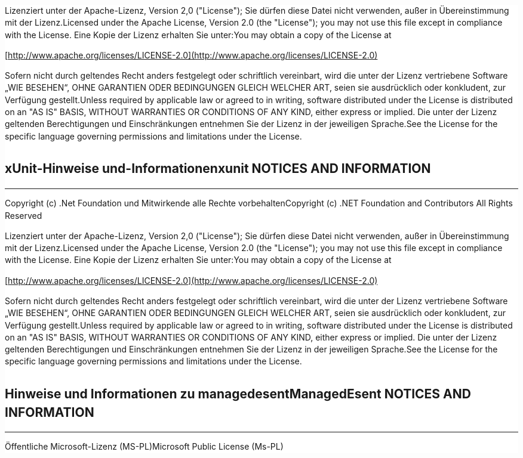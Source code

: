 <span data-ttu-id="bb6b8-176">Lizenziert unter der Apache-Lizenz, Version 2,0 ("License"); Sie dürfen diese Datei nicht verwenden, außer in Übereinstimmung mit der Lizenz.</span><span class="sxs-lookup"><span data-stu-id="bb6b8-176">Licensed under the Apache License, Version 2.0 (the "License"); you may not use this file except in compliance with the License.</span></span>
<span data-ttu-id="bb6b8-177">Eine Kopie der Lizenz erhalten Sie unter:</span><span class="sxs-lookup"><span data-stu-id="bb6b8-177">You may obtain a copy of the License at</span></span>

  [http://www.apache.org/licenses/LICENSE-2.0](http://www.apache.org/licenses/LICENSE-2.0)

<span data-ttu-id="bb6b8-178">Sofern nicht durch geltendes Recht anders festgelegt oder schriftlich vereinbart, wird die unter der Lizenz vertriebene Software „WIE BESEHEN“, OHNE GARANTIEN ODER BEDINGUNGEN GLEICH WELCHER ART, seien sie ausdrücklich oder konkludent, zur Verfügung gestellt.</span><span class="sxs-lookup"><span data-stu-id="bb6b8-178">Unless required by applicable law or agreed to in writing, software distributed under the License is distributed on an "AS IS" BASIS, WITHOUT WARRANTIES OR CONDITIONS OF ANY KIND, either express or implied.</span></span>
<span data-ttu-id="bb6b8-179">Die unter der Lizenz geltenden Berechtigungen und Einschränkungen entnehmen Sie der Lizenz in der jeweiligen Sprache.</span><span class="sxs-lookup"><span data-stu-id="bb6b8-179">See the License for the specific language governing permissions and limitations under the License.</span></span>

## <a name="xunit-notices-and-information"></a><span data-ttu-id="bb6b8-180">xUnit-Hinweise und-Informationen</span><span class="sxs-lookup"><span data-stu-id="bb6b8-180">xunit NOTICES AND INFORMATION</span></span>
---------------------------------------
<span data-ttu-id="bb6b8-181">Copyright (c) .Net Foundation und Mitwirkende alle Rechte vorbehalten</span><span class="sxs-lookup"><span data-stu-id="bb6b8-181">Copyright (c) .NET Foundation and Contributors All Rights Reserved</span></span>

<span data-ttu-id="bb6b8-182">Lizenziert unter der Apache-Lizenz, Version 2,0 ("License"); Sie dürfen diese Datei nicht verwenden, außer in Übereinstimmung mit der Lizenz.</span><span class="sxs-lookup"><span data-stu-id="bb6b8-182">Licensed under the Apache License, Version 2.0 (the "License"); you may not use this file except in compliance with the License.</span></span>
<span data-ttu-id="bb6b8-183">Eine Kopie der Lizenz erhalten Sie unter:</span><span class="sxs-lookup"><span data-stu-id="bb6b8-183">You may obtain a copy of the License at</span></span>

  [http://www.apache.org/licenses/LICENSE-2.0](http://www.apache.org/licenses/LICENSE-2.0)

<span data-ttu-id="bb6b8-184">Sofern nicht durch geltendes Recht anders festgelegt oder schriftlich vereinbart, wird die unter der Lizenz vertriebene Software „WIE BESEHEN“, OHNE GARANTIEN ODER BEDINGUNGEN GLEICH WELCHER ART, seien sie ausdrücklich oder konkludent, zur Verfügung gestellt.</span><span class="sxs-lookup"><span data-stu-id="bb6b8-184">Unless required by applicable law or agreed to in writing, software distributed under the License is distributed on an "AS IS" BASIS, WITHOUT WARRANTIES OR CONDITIONS OF ANY KIND, either express or implied.</span></span>
<span data-ttu-id="bb6b8-185">Die unter der Lizenz geltenden Berechtigungen und Einschränkungen entnehmen Sie der Lizenz in der jeweiligen Sprache.</span><span class="sxs-lookup"><span data-stu-id="bb6b8-185">See the License for the specific language governing permissions and limitations under the License.</span></span>

## <a name="managedesent-notices-and-information"></a><span data-ttu-id="bb6b8-186">Hinweise und Informationen zu managedesent</span><span class="sxs-lookup"><span data-stu-id="bb6b8-186">ManagedEsent NOTICES AND INFORMATION</span></span>
---------------------------------------
<span data-ttu-id="bb6b8-187">Öffentliche Microsoft-Lizenz (MS-PL)</span><span class="sxs-lookup"><span data-stu-id="bb6b8-187">Microsoft Public License (Ms-PL)</span></span>
